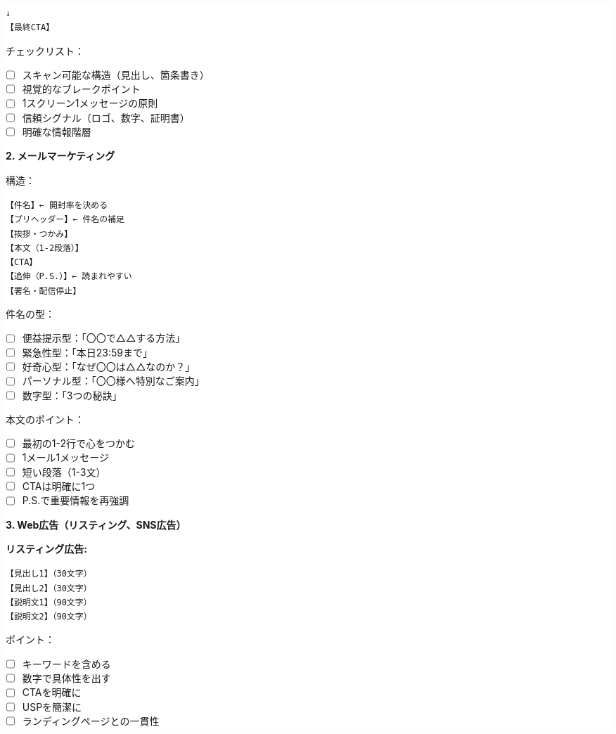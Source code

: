 ```
↓
【最終CTA】
```

チェックリスト：
- [ ] スキャン可能な構造（見出し、箇条書き）
- [ ] 視覚的なブレークポイント
- [ ] 1スクリーン1メッセージの原則
- [ ] 信頼シグナル（ロゴ、数字、証明書）
- [ ] 明確な情報階層

**2. メールマーケティング**

構造：
```
【件名】← 開封率を決める
【プリヘッダー】← 件名の補足
【挨拶・つかみ】
【本文（1-2段落）】
【CTA】
【追伸（P.S.）】← 読まれやすい
【署名・配信停止】
```

件名の型：
- [ ] 便益提示型：「〇〇で△△する方法」
- [ ] 緊急性型：「本日23:59まで」
- [ ] 好奇心型：「なぜ〇〇は△△なのか？」
- [ ] パーソナル型：「〇〇様へ特別なご案内」
- [ ] 数字型：「3つの秘訣」

本文のポイント：
- [ ] 最初の1-2行で心をつかむ
- [ ] 1メール1メッセージ
- [ ] 短い段落（1-3文）
- [ ] CTAは明確に1つ
- [ ] P.S.で重要情報を再強調

**3. Web広告（リスティング、SNS広告）**

**リスティング広告:**
```
【見出し1】（30文字）
【見出し2】（30文字）
【説明文1】（90文字）
【説明文2】（90文字）
```

ポイント：
- [ ] キーワードを含める
- [ ] 数字で具体性を出す
- [ ] CTAを明確に
- [ ] USPを簡潔に
- [ ] ランディングページとの一貫性
